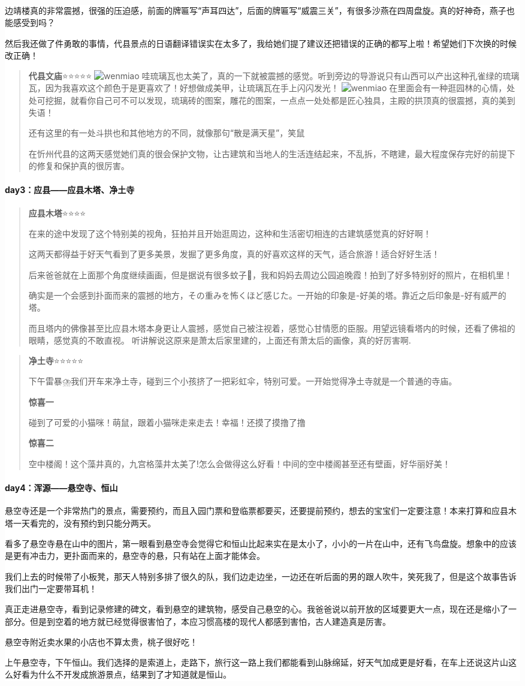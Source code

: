边靖楼真的非常震撼，很强的压迫感，前面的牌匾写“声耳四达”，后面的牌匾写“威震三关”，有很多沙燕在四周盘旋。真的好神奇，燕子也能感受到吗？

然后我还做了件勇敢的事情，代县景点的日语翻译错误实在太多了，我给她们提了建议还把错误的正确的都写上啦！希望她们下次换的时候改正确！

> **代县文庙**⭐️⭐️⭐️⭐️⭐️
> ![wenmiao](/img/IMG_6803.JPG)
> 哇琉璃瓦也太美了，真的一下就被震撼的感觉。听到旁边的导游说只有山西可以产出这种孔雀绿的琉璃瓦，因为我喜欢这个颜色于是更喜欢了！好想做成美甲，让琉璃瓦在手上闪闪发光！
>![wenmiao](/img/0159af691d2d019f90531a496024c6c53da7e9df4f.jpg)
> 在里面会有一种逛园林的心情，处处可挖掘，就看你自己可不可以发现，琉璃砖的图案，雕花的图案，一点点一处处都是匠心独具，主殿的拱顶真的很震撼，真的美到失语！
> 
> 还有这里的有一处斗拱也和其他地方的不同，就像那句“散是满天星”，笑鼠
>
> 在忻州代县的这两天感觉她们真的很会保护文物，让古建筑和当地人的生活连结起来，不乱拆，不瞎建，最大程度保存完好的前提下的修复和保护真的很厉害。

#### day3：应县——应县木塔、净土寺

> **应县木塔**⭐️⭐️⭐️⭐️
>
> 在来的途中发现了这个特别美的视角，狂拍并且开始逛周边，这种和生活密切相连的古建筑感觉真的好好啊！
> 
> 这两天都得益于好天气看到了更多美景，发掘了更多角度，真的好喜欢这样的天气，适合旅游！适合好好生活！
>
> 后来爸爸就在上面那个角度继续画画，但是据说有很多蚊子🦟，我和妈妈去周边公园追晚霞！拍到了好多特别好的照片，在相机里！
> 
> 确实是一个会感到扑面而来的震撼的地方，その重みを怖くほど感じた。一开始的印象是-好美的塔。靠近之后印象是-好有威严的塔。
> 
> 而且塔内的佛像甚至比应县木塔本身更让人震撼，感觉自己被注视着，感觉心甘情愿的臣服。用望远镜看塔内的时候，还看了佛祖的眼睛，感觉真的不敢直视。
> 听讲解说这原来是萧太后家里建的，上面还有萧太后的画像，真的好厉害啊.

> **净土寺**⭐️⭐️⭐️⭐️⭐️
> 
> 下午雷暴⛈️我们开车来净土寺，碰到三个小孩挤了一把彩虹伞，特别可爱。一开始觉得净土寺就是一个普通的寺庙。
> 
> **惊喜一**
> 
> 碰到了可爱的小猫咪！萌鼠，跟着小猫咪走来走去！幸福！还摸了摸撸了撸
> 
> **惊喜二**
> 
> 空中楼阁！这个藻井真的，九宫格藻井太美了!怎么会做得这么好看！中间的空中楼阁甚至还有壁画，好华丽好美！


#### day4：浑源——悬空寺、恒山

悬空寺还是一个非常热门的景点，需要预约，而且入园门票和登临票都要买，还要提前预约，想去的宝宝们一定要注意！本来打算和应县木塔一天看完的，没有预约到只能分两天。

看多了悬空寺悬在山中的图片，第一眼看到悬空寺会觉得它和恒山比起来实在是太小了，小小的一片在山中，还有飞鸟盘旋。想象中的应该是更有冲击力，更扑面而来的，悬空寺的悬，只有站在上面才能体会。

我们上去的时候带了小板凳，那天人特别多排了很久的队，我们边走边坐，一边还在听后面的男的跟人吹牛，笑死我了，但是这个故事告诉我们出门一定要带耳机！

真正走进悬空寺，看到记录修建的碑文，看到悬空的建筑物，感受自己悬空的心。我爸爸说以前开放的区域要更大一点，现在还是缩小了一部分。但是到空着的地方就已经觉得很害怕了，本应习惯高楼的现代人都感到害怕，古人建造真是厉害。

悬空寺附近卖水果的小店也不算太贵，桃子很好吃！

上午悬空寺，下午恒山。我们选择的是索道上，走路下，旅行这一路上我们都能看到山脉绵延，好天气加成更是好看，在车上还说这片山这么好看为什么不开发成旅游景点，结果到了才知道就是恒山。
